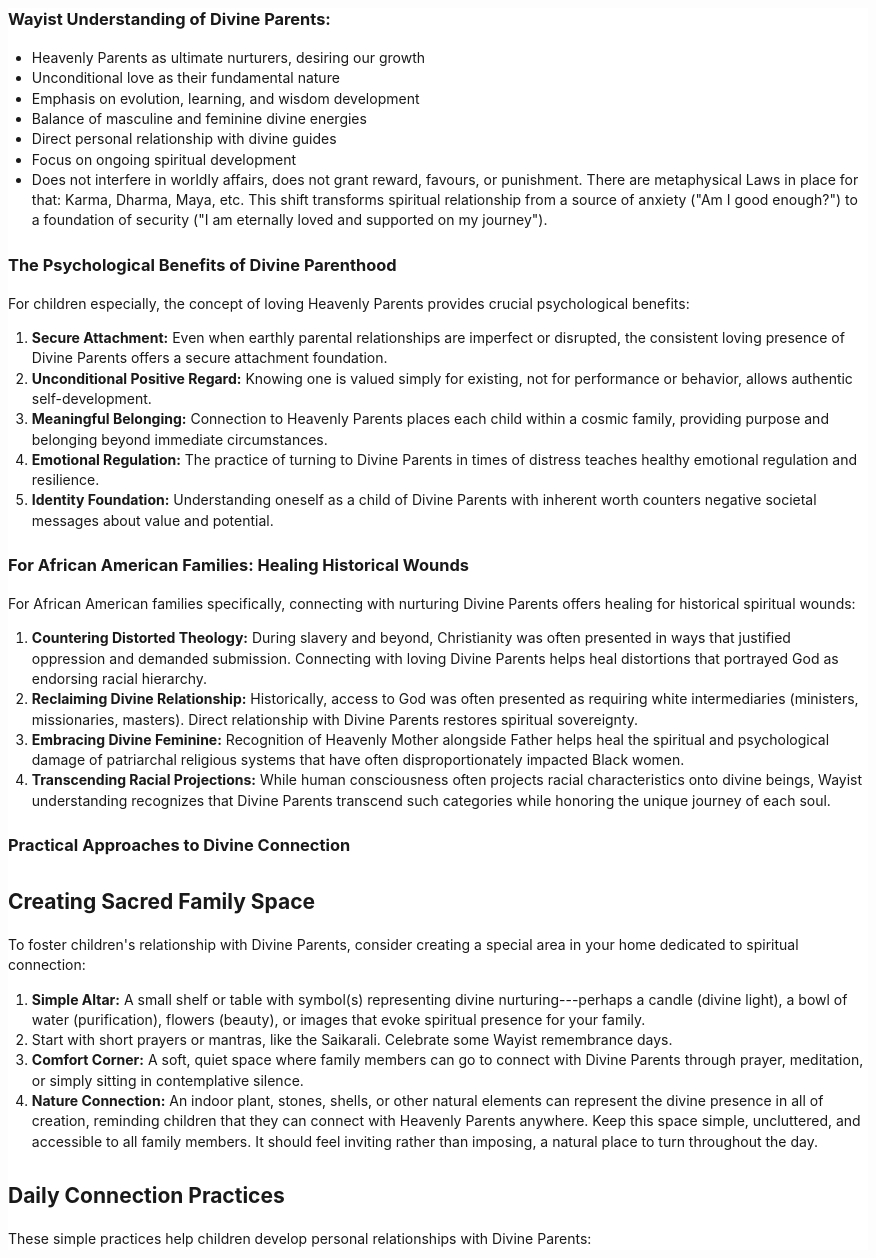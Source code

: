 ### **Wayist Understanding of Divine Parents:**
-   Heavenly Parents as ultimate nurturers, desiring our growth
-   Unconditional love as their fundamental nature
-   Emphasis on evolution, learning, and wisdom development
-   Balance of masculine and feminine divine energies
-   Direct personal relationship with divine guides
-   Focus on ongoing spiritual development
-   Does not interfere in worldly affairs, does not grant reward, favours, or punishment. There are metaphysical Laws in place for that: Karma, Dharma, Maya, etc.
This shift transforms spiritual relationship from a source of anxiety (\"Am I good enough?\") to a foundation of security (\"I am eternally loved and supported on my journey\").
### **The Psychological Benefits of Divine Parenthood**
For children especially, the concept of loving Heavenly Parents provides crucial psychological benefits:
1.  **Secure Attachment:** Even when earthly parental relationships are imperfect or disrupted, the consistent loving presence of Divine Parents offers a secure attachment foundation.
2.  **Unconditional Positive Regard:** Knowing one is valued simply for existing, not for performance or behavior, allows authentic self-development.
3.  **Meaningful Belonging:** Connection to Heavenly Parents places each child within a cosmic family, providing purpose and belonging beyond immediate circumstances.
4.  **Emotional Regulation:** The practice of turning to Divine Parents in times of distress teaches healthy emotional regulation and resilience.
5.  **Identity Foundation:** Understanding oneself as a child of Divine Parents with inherent worth counters negative societal messages about value and potential.
### **For African American Families: Healing Historical Wounds**
For African American families specifically, connecting with nurturing Divine Parents offers healing for historical spiritual wounds:
1.  **Countering Distorted Theology:** During slavery and beyond, Christianity was often presented in ways that justified oppression and demanded submission. Connecting with loving Divine Parents helps heal distortions that portrayed God as endorsing racial hierarchy.
2.  **Reclaiming Divine Relationship:** Historically, access to God was often presented as requiring white intermediaries (ministers, missionaries, masters). Direct relationship with Divine Parents restores spiritual sovereignty.
3.  **Embracing Divine Feminine:** Recognition of Heavenly Mother alongside Father helps heal the spiritual and psychological damage of patriarchal religious systems that have often disproportionately impacted Black women.
4.  **Transcending Racial Projections:** While human consciousness often projects racial characteristics onto divine beings, Wayist understanding recognizes that Divine Parents transcend such categories while honoring the unique journey of each soul.
### **Practical Approaches to Divine Connection**
## **Creating Sacred Family Space**
To foster children\'s relationship with Divine Parents, consider creating a special area in your home dedicated to spiritual connection:
1.  **Simple Altar:** A small shelf or table with symbol(s) representing divine nurturing---perhaps a candle (divine light), a bowl of water (purification), flowers (beauty), or images that evoke spiritual presence for your family.
2.  Start with short prayers or mantras, like the Saikarali. Celebrate some Wayist remembrance days.
3.  **Comfort Corner:** A soft, quiet space where family members can go to connect with Divine Parents through prayer, meditation, or simply sitting in contemplative silence.
4.  **Nature Connection:** An indoor plant, stones, shells, or other natural elements can represent the divine presence in all of creation, reminding children that they can connect with Heavenly Parents anywhere.
Keep this space simple, uncluttered, and accessible to all family members. It should feel inviting rather than imposing, a natural place to turn throughout the day.
## **Daily Connection Practices**
These simple practices help children develop personal relationships with Divine Parents:
